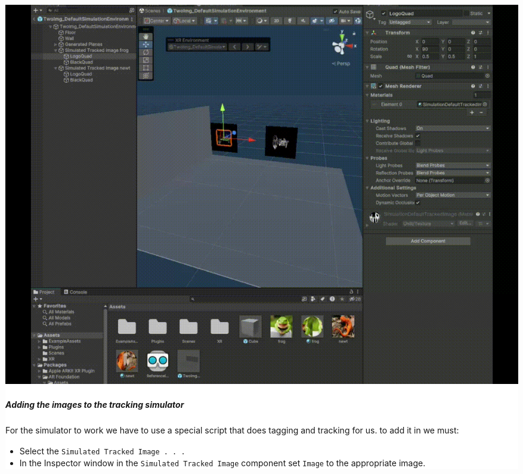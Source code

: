 ![](imgs/gifs/13.gif)

##### Adding the images to the tracking simulator

For the simulator to work we have to use a special script that does tagging and tracking for us. to add it in we must:
- Select the `Simulated Tracked Image . . . ` 
- In the Inspector window in the `Simulated Tracked Image` component set `Image` to the appropriate image. 
